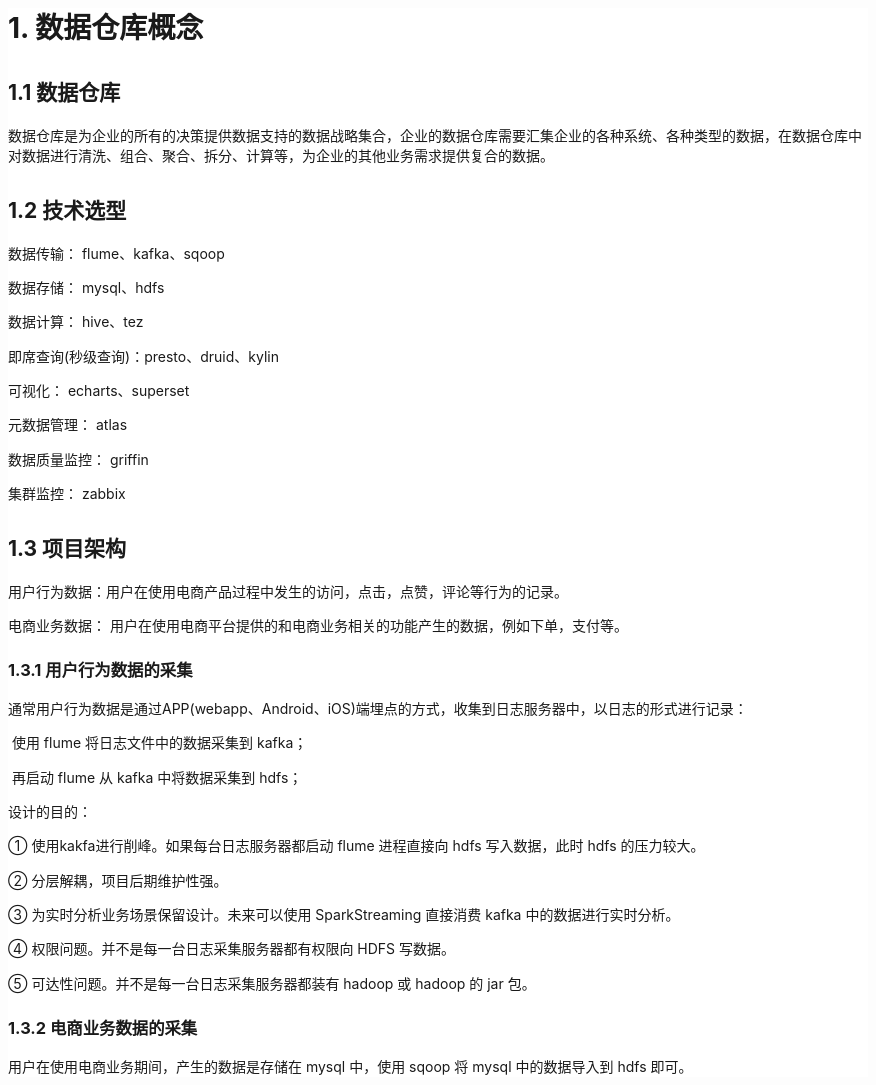 # 1. 数据仓库概念

## 1.1 数据仓库

​		数据仓库是为企业的所有的决策提供数据支持的数据战略集合，企业的数据仓库需要汇集企业的各种系统、各种类型的数据，在数据仓库中对数据进行清洗、组合、聚合、拆分、计算等，为企业的其他业务需求提供复合的数据。



## 1.2 技术选型

数据传输： flume、kafka、sqoop

数据存储： mysql、hdfs

数据计算： hive、tez

即席查询(秒级查询)：presto、druid、kylin

可视化： echarts、superset

元数据管理： atlas

数据质量监控： griffin

集群监控： zabbix



## 1.3 项目架构

用户行为数据：用户在使用电商产品过程中发生的访问，点击，点赞，评论等行为的记录。

电商业务数据： 用户在使用电商平台提供的和电商业务相关的功能产生的数据，例如下单，支付等。

### 1.3.1 用户行为数据的采集

通常用户行为数据是通过APP(webapp、Android、iOS)端埋点的方式，收集到日志服务器中，以日志的形式进行记录：

​		使用 flume 将日志文件中的数据采集到 kafka；

​		再启动 flume 从 kafka 中将数据采集到 hdfs；

设计的目的： 

① 使用kakfa进行削峰。如果每台日志服务器都启动 flume 进程直接向 hdfs 写入数据，此时 hdfs 的压力较大。

② 分层解耦，项目后期维护性强。

③ 为实时分析业务场景保留设计。未来可以使用 SparkStreaming 直接消费 kafka 中的数据进行实时分析。

④ 权限问题。并不是每一台日志采集服务器都有权限向 HDFS 写数据。

⑤ 可达性问题。并不是每一台日志采集服务器都装有 hadoop 或 hadoop 的 jar 包。

### 1.3.2  电商业务数据的采集

用户在使用电商业务期间，产生的数据是存储在 mysql 中，使用 sqoop 将 mysql 中的数据导入到 hdfs 即可。

